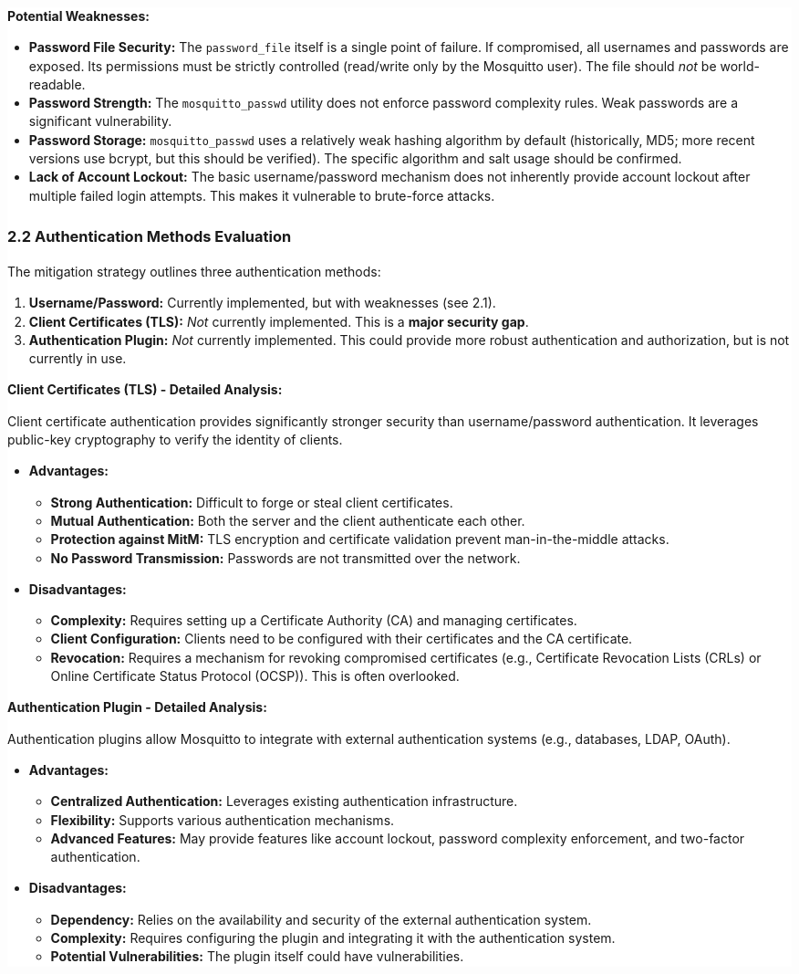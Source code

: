 **Potential Weaknesses:**

*   **Password File Security:** The `password_file` itself is a single point of failure.  If compromised, all usernames and passwords are exposed.  Its permissions must be strictly controlled (read/write only by the Mosquitto user).  The file should *not* be world-readable.
*   **Password Strength:** The `mosquitto_passwd` utility does not enforce password complexity rules.  Weak passwords are a significant vulnerability.
*   **Password Storage:**  `mosquitto_passwd` uses a relatively weak hashing algorithm by default (historically, MD5; more recent versions use bcrypt, but this should be verified).  The specific algorithm and salt usage should be confirmed.
*   **Lack of Account Lockout:**  The basic username/password mechanism does not inherently provide account lockout after multiple failed login attempts.  This makes it vulnerable to brute-force attacks.

### 2.2 Authentication Methods Evaluation

The mitigation strategy outlines three authentication methods:

1.  **Username/Password:**  Currently implemented, but with weaknesses (see 2.1).
2.  **Client Certificates (TLS):**  *Not* currently implemented.  This is a **major security gap**.
3.  **Authentication Plugin:**  *Not* currently implemented.  This could provide more robust authentication and authorization, but is not currently in use.

**Client Certificates (TLS) - Detailed Analysis:**

Client certificate authentication provides significantly stronger security than username/password authentication.  It leverages public-key cryptography to verify the identity of clients.

*   **Advantages:**
    *   **Strong Authentication:**  Difficult to forge or steal client certificates.
    *   **Mutual Authentication:**  Both the server and the client authenticate each other.
    *   **Protection against MitM:**  TLS encryption and certificate validation prevent man-in-the-middle attacks.
    *   **No Password Transmission:**  Passwords are not transmitted over the network.

*   **Disadvantages:**
    *   **Complexity:**  Requires setting up a Certificate Authority (CA) and managing certificates.
    *   **Client Configuration:**  Clients need to be configured with their certificates and the CA certificate.
    *   **Revocation:**  Requires a mechanism for revoking compromised certificates (e.g., Certificate Revocation Lists (CRLs) or Online Certificate Status Protocol (OCSP)).  This is often overlooked.

**Authentication Plugin - Detailed Analysis:**

Authentication plugins allow Mosquitto to integrate with external authentication systems (e.g., databases, LDAP, OAuth).

*   **Advantages:**
    *   **Centralized Authentication:**  Leverages existing authentication infrastructure.
    *   **Flexibility:**  Supports various authentication mechanisms.
    *   **Advanced Features:**  May provide features like account lockout, password complexity enforcement, and two-factor authentication.

*   **Disadvantages:**
    *   **Dependency:**  Relies on the availability and security of the external authentication system.
    *   **Complexity:**  Requires configuring the plugin and integrating it with the authentication system.
    *   **Potential Vulnerabilities:**  The plugin itself could have vulnerabilities.
